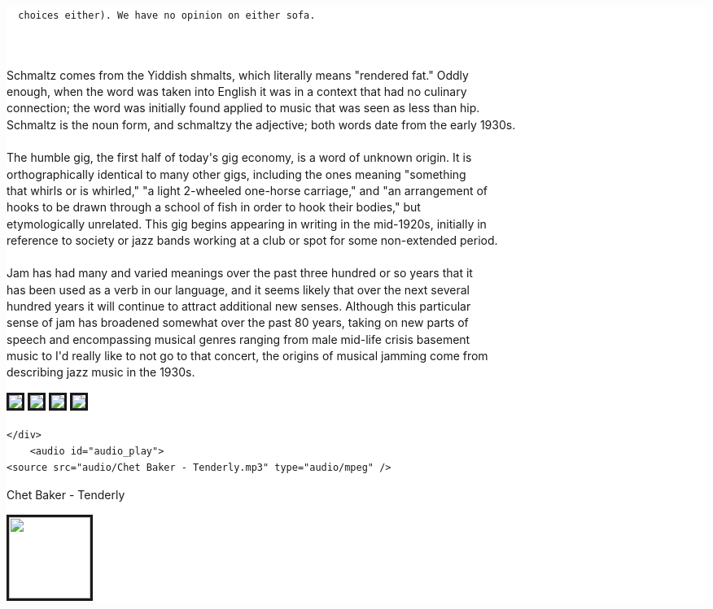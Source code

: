	  choices either). We have no opinion on either sofa.
<br>
<br>	  
	Schmaltz comes from the Yiddish shmalts, which literally means "rendered fat." Oddly
<br>
 	enough, when the word was taken into English it was in a context that had no culinary
 <br>
  	connection; the word was initially found applied to music that was seen as less than hip.
<br> 
  	Schmaltz is the noun form, and schmaltzy the adjective; both words date from the early 1930s.
<br>
<br>
  	The humble gig, the first half of today's gig economy, is a word of unknown origin. It is
<br> 
	orthographically identical to many other gigs, including the ones meaning "something
<br> 
	that whirls or is whirled," "a light 2-wheeled one-horse carriage," and "an arrangement of
<br> 
	hooks to be drawn through a school of fish in order to hook their bodies," but
<br>	
	 etymologically unrelated. This gig begins appearing in writing in the mid-1920s, initially in
<br>	
	 reference to society or jazz bands working at a club or spot for some non-extended period.
<br>
<br>
 	Jam has had many and varied meanings over the past three hundred or so years that it
 <br>  
    has been used as a verb in our language, and it seems likely that over the next several
<br> 
    hundred years it will continue to attract additional new senses. Although this particular
 <br>   
     sense of jam has broadened somewhat over the past 80 years, taking on new parts of
 <br>    
      speech and encompassing musical genres ranging from male mid-life crisis basement
 <br>     
       music to I'd really like to not go to that concert, the origins of musical jamming come from
 <br>      
        describing jazz music in the 1930s.
 <br>       
</p>
</div>
	<div id="gall">
<img src="images/a5b087ad06d3daf4cb20585619c4c646.png" tabindex="0" border="3"/>		
<img src="images/500_F_222151494_fRASPWbaR1KJpkOsWMInXa0CcDFeqx9M.jpg" tabindex="0" border="3"/>	
<img src="images/13b06bc7019bcfe07da6c3f403674c82.png" tabindex="0" border="3" />
<img src="images/top-5-jazz-musicians-you-need-to-listen.png" tabindex="0" border="3"/>	
		
	</div>	
		<audio id="audio_play">
    <source src="audio/Chet Baker - Tenderly.mp3" type="audio/mpeg" />
</audio>
<div id="img_audio">
<p>Chet Baker - Tenderly </p>
<img src="images/256-256-8e4e0ac7549c19267874d5fc67abc8cb.png" tabindex="0" border="3" width="100" height="100" onClick="document.getElementById('audio_play').play(); return false;" />
